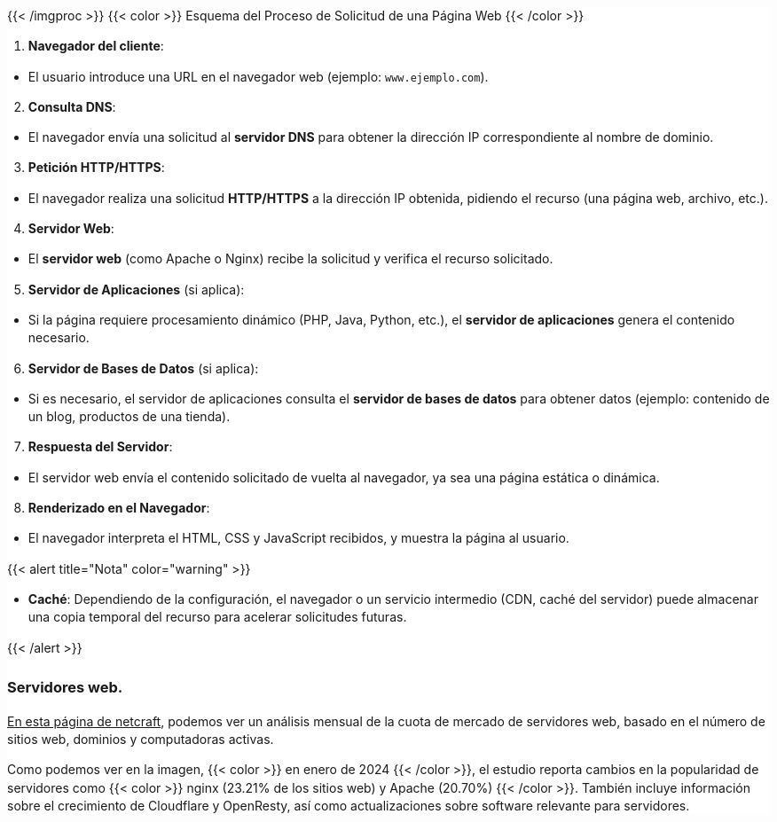 {{< /imgproc >}}
{{< color >}} Esquema del Proceso de Solicitud de una Página Web {{< /color >}}

1. **Navegador del cliente**:
  - El usuario introduce una URL en el navegador web (ejemplo: `www.ejemplo.com`).

2. **Consulta DNS**:
  - El navegador envía una solicitud al **servidor DNS** para obtener la dirección IP correspondiente al nombre de dominio.

3. **Petición HTTP/HTTPS**:
  - El navegador realiza una solicitud **HTTP/HTTPS** a la dirección IP obtenida, pidiendo el recurso (una página web, archivo, etc.).

4. **Servidor Web**:
  - El **servidor web** (como Apache o Nginx) recibe la solicitud y verifica el recurso solicitado.

5. **Servidor de Aplicaciones** (si aplica):
  - Si la página requiere procesamiento dinámico (PHP, Java, Python, etc.), el **servidor de aplicaciones** genera el contenido necesario.

6. **Servidor de Bases de Datos** (si aplica):
  - Si es necesario, el servidor de aplicaciones consulta el **servidor de bases de datos** para obtener datos (ejemplo: contenido de un blog, productos de una tienda).

7. **Respuesta del Servidor**:
  - El servidor web envía el contenido solicitado de vuelta al navegador, ya sea una página estática o dinámica.

8. **Renderizado en el Navegador**:
  - El navegador interpreta el HTML, CSS y JavaScript recibidos, y muestra la página al usuario.

{{< alert title="Nota" color="warning" >}}
- **Caché**: Dependiendo de la configuración, el navegador o un servicio intermedio (CDN, caché del servidor) puede almacenar una copia temporal del recurso para acelerar solicitudes futuras.

{{< /alert >}}


### Servidores web.
[En esta página de netcraft](https://www.netcraft.com/blog/january-2024-web-server-survey/),  podemos ver un análisis mensual de la cuota de mercado de servidores web, basado en el número de sitios web, dominios y computadoras activas. 

Como podemos ver en la imagen, {{< color >}} en enero de 2024 {{< /color >}}, el estudio reporta cambios en la popularidad de servidores como {{< color >}} nginx (23.21% de los sitios web) y Apache (20.70%) {{< /color >}}. 
También incluye información sobre el crecimiento de Cloudflare y OpenResty, así como actualizaciones sobre software relevante para servidores.